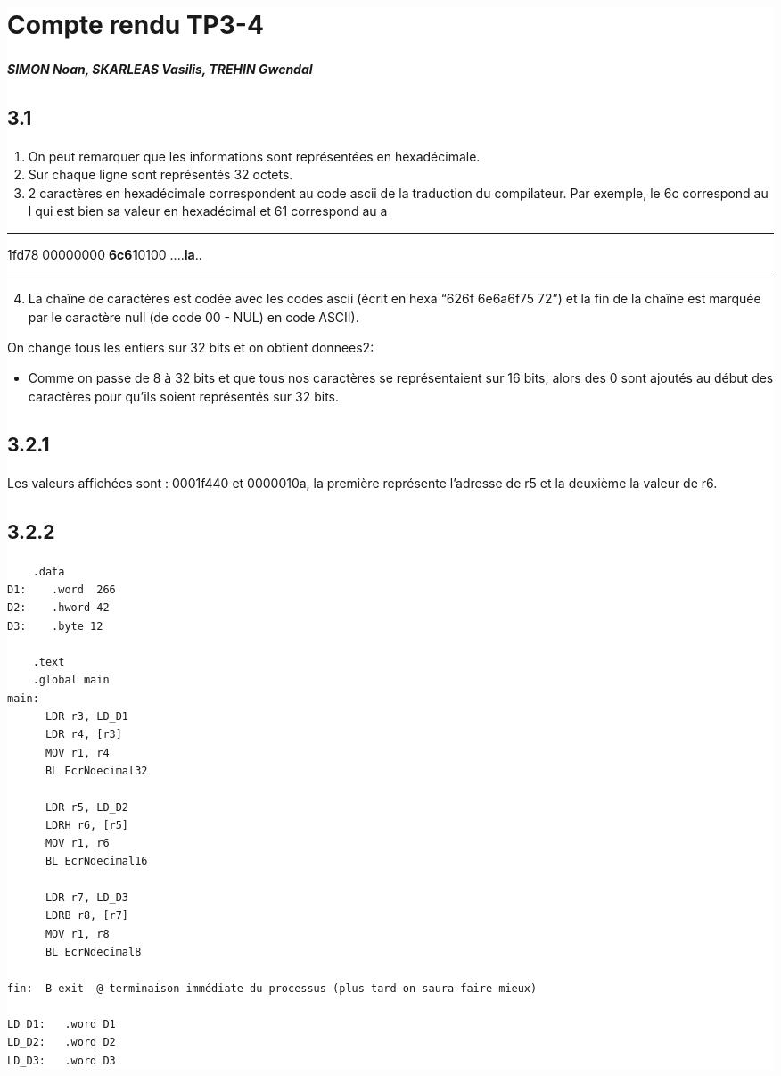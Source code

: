 # Compte rendu TP3-4

##### *SIMON Noan, SKARLEAS Vasilis, TREHIN Gwendal*

## 3.1

1. On peut remarquer que les informations sont représentées en hexadécimale.
2. Sur chaque ligne sont représentés 32 octets.
3. 2 caractères en hexadécimale correspondent au code ascii de la traduction du compilateur.
   Par exemple, le 6c correspond au l qui est bien sa valeur en hexadécimal et 61 correspond au a
***
1fd78 00000000 **6c61**0100 ....**la**..
***
   
4. La chaîne de caractères est codée avec les codes ascii (écrit en hexa “626f 6e6a6f75 72”) et la fin de la chaîne est marquée par le caractère null (de code 00 - NUL) en code ASCII).

On change tous les entiers sur 32 bits et on obtient donnees2:

* Comme on passe de 8 à 32 bits et que tous nos caractères se représentaient sur 16 bits, alors des 0 sont ajoutés au début des caractères pour qu’ils soient représentés sur 32 bits.

## 3.2.1

Les valeurs affichées sont : 0001f440 et 0000010a, la première représente l’adresse de r5 et la deuxième la valeur de r6.

## 3.2.2

```assembly
    .data
D1:    .word  266
D2:    .hword 42
D3:    .byte 12

    .text
    .global main
main:
      LDR r3, LD_D1
      LDR r4, [r3]
      MOV r1, r4
      BL EcrNdecimal32

      LDR r5, LD_D2
      LDRH r6, [r5]
      MOV r1, r6
      BL EcrNdecimal16

      LDR r7, LD_D3
      LDRB r8, [r7]
      MOV r1, r8
      BL EcrNdecimal8

fin:  B exit  @ terminaison immédiate du processus (plus tard on saura faire mieux)

LD_D1:   .word D1
LD_D2:   .word D2
LD_D3:   .word D3
```
